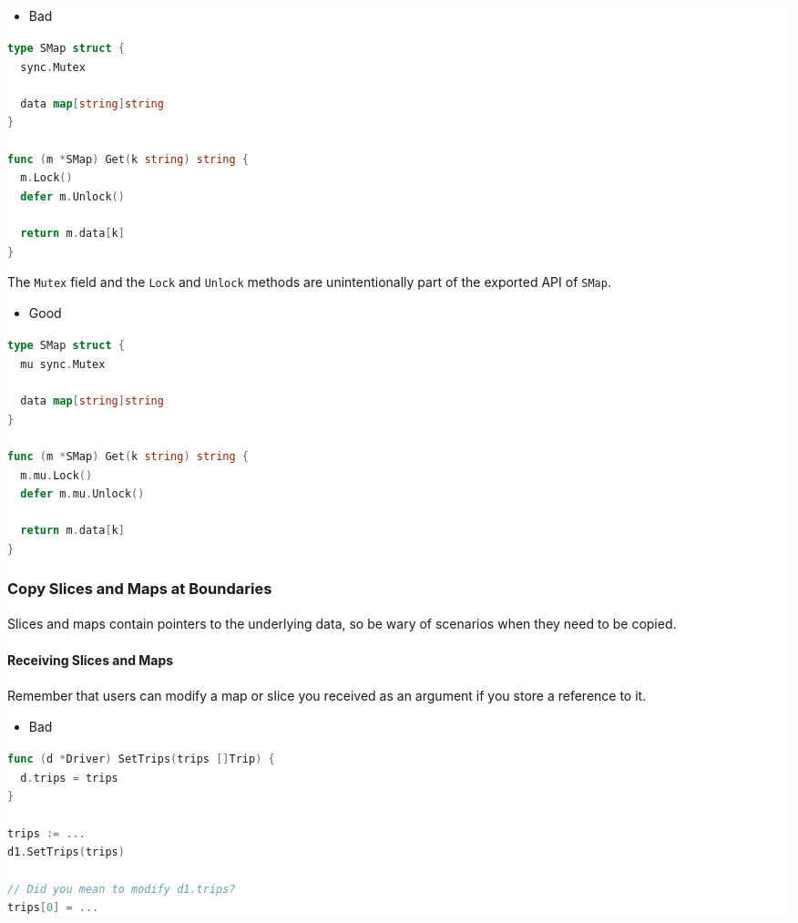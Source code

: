 - Bad

```go
type SMap struct {
  sync.Mutex

  data map[string]string
}

func (m *SMap) Get(k string) string {
  m.Lock()
  defer m.Unlock()

  return m.data[k]
}
```

The `Mutex` field and the `Lock` and `Unlock` methods are unintentionally part of the exported API of `SMap`.

- Good

```go
type SMap struct {
  mu sync.Mutex

  data map[string]string
}

func (m *SMap) Get(k string) string {
  m.mu.Lock()
  defer m.mu.Unlock()

  return m.data[k]
}
```

### Copy Slices and Maps at Boundaries

Slices and maps contain pointers to the underlying data, so be wary of scenarios when they need to be copied.

#### Receiving Slices and Maps

Remember that users can modify a map or slice you received as an argument if you store a reference to it.

- Bad

```go
func (d *Driver) SetTrips(trips []Trip) {
  d.trips = trips
}

trips := ...
d1.SetTrips(trips)

// Did you mean to modify d1.trips?
trips[0] = ...
```


[Package Names]: https://blog.golang.org/package-names
[Style guideline for Go packages]: https://rakyll.org/style-packages/
[`errors.Is`]: https://golang.org/pkg/errors/#Is
[`errors.As`]: https://golang.org/pkg/errors/#As
[`errors.New`]: https://golang.org/pkg/errors/#New
[`fmt.Errorf`]: https://golang.org/pkg/fmt/#Errorf
[`"pkg/errors".Cause`]: https://godoc.org/github.com/pkg/errors#Cause
[Don't just check errors, handle them gracefully]: https://dave.cheney.net/2016/04/27/dont-just-check-errors-handle-them-gracefully
[type assertion]: https://golang.org/ref/spec#Type_assertions
[type embedding]: https://golang.org/doc/effective_go.html#embedding
  [Google Cloud Functions]: https://cloud.google.com/functions/docs/bestpractices/tips#use_global_variables_to_reuse_objects_in_future_invocations
